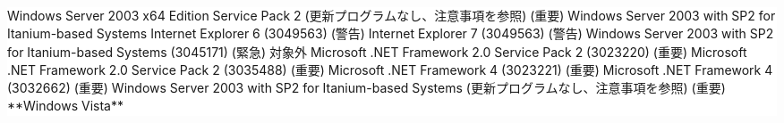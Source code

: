 </td>
<td style="border:1px solid black;">
Windows Server 2003 x64 Edition Service Pack 2  
(更新プログラムなし、注意事項を参照)  
(重要)

</td>
</tr>
<tr>
<td style="border:1px solid black;">
Windows Server 2003 with SP2 for Itanium-based Systems

</td>
<td style="border:1px solid black;">
Internet Explorer 6  
(3049563)  
(警告)  
Internet Explorer 7  
(3049563)  
(警告)

</td>
<td style="border:1px solid black;">
Windows Server 2003 with SP2 for Itanium-based Systems  
(3045171)  
(緊急)

</td>
<td style="border:1px solid black;">
対象外

</td>
<td style="border:1px solid black;">
Microsoft .NET Framework 2.0 Service Pack 2  
(3023220)  
(重要)  
Microsoft .NET Framework 2.0 Service Pack 2  
(3035488)  
(重要)  
Microsoft .NET Framework 4  
(3023221)  
(重要)  
Microsoft .NET Framework 4  
(3032662)  
(重要)

</td>
<td style="border:1px solid black;">
Windows Server 2003 with SP2 for Itanium-based Systems  
(更新プログラムなし、注意事項を参照)  
(重要)

</td>
</tr>
<tr>
<td style="border:1px solid black;" colspan="6">
**Windows Vista**
